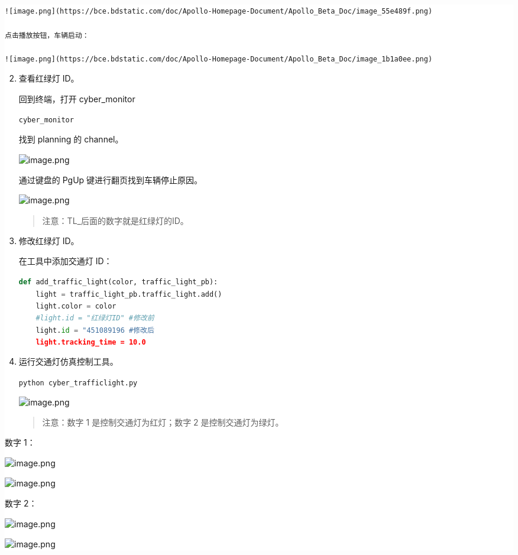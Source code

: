     ![image.png](https://bce.bdstatic.com/doc/Apollo-Homepage-Document/Apollo_Beta_Doc/image_55e489f.png)

    点击播放按钮，车辆启动：

    ![image.png](https://bce.bdstatic.com/doc/Apollo-Homepage-Document/Apollo_Beta_Doc/image_1b1a0ee.png)

2. 查看红绿灯 ID。

    回到终端，打开 cyber_monitor

    ```bash
    cyber_monitor
    ```

    找到 planning 的 channel。

    ![image.png](https://bce.bdstatic.com/doc/Apollo-Homepage-Document/Apollo_Beta_Doc/image_a1fa25f.png)

    通过键盘的 PgUp 键进行翻页找到车辆停止原因。

    ![image.png](https://bce.bdstatic.com/doc/Apollo-Homepage-Document/Apollo_Beta_Doc/image_7165b76.png)

    > 注意：TL\_后面的数字就是红绿灯的ID。

3. 修改红绿灯 ID。

    在工具中添加交通灯 ID：

    ```python
    def add_traffic_light(color, traffic_light_pb):
        light = traffic_light_pb.traffic_light.add()
        light.color = color
        #light.id = "红绿灯ID" #修改前
        light.id = "451089196 #修改后
        light.tracking_time = 10.0
    ```

4. 运行交通灯仿真控制工具。

    ```bash
    python cyber_trafficlight.py
    ```

    ![image.png](https://bce.bdstatic.com/doc/Apollo-Homepage-Document/Apollo_Beta_Doc/image_02a8989.png)

    > 注意：数字 1 是控制交通灯为红灯；数字 2 是控制交通灯为绿灯。

数字 1：

![image.png](https://bce.bdstatic.com/doc/Apollo-Homepage-Document/Apollo_Beta_Doc/image_92bee2e.png)

![image.png](https://bce.bdstatic.com/doc/Apollo-Homepage-Document/Apollo_Beta_Doc/image_dc4fad6.png)

数字 2：

![image.png](https://bce.bdstatic.com/doc/Apollo-Homepage-Document/Apollo_Beta_Doc/image_f562f17.png)

![image.png](https://bce.bdstatic.com/doc/Apollo-Homepage-Document/Apollo_Beta_Doc/image_21fdb15.png)
